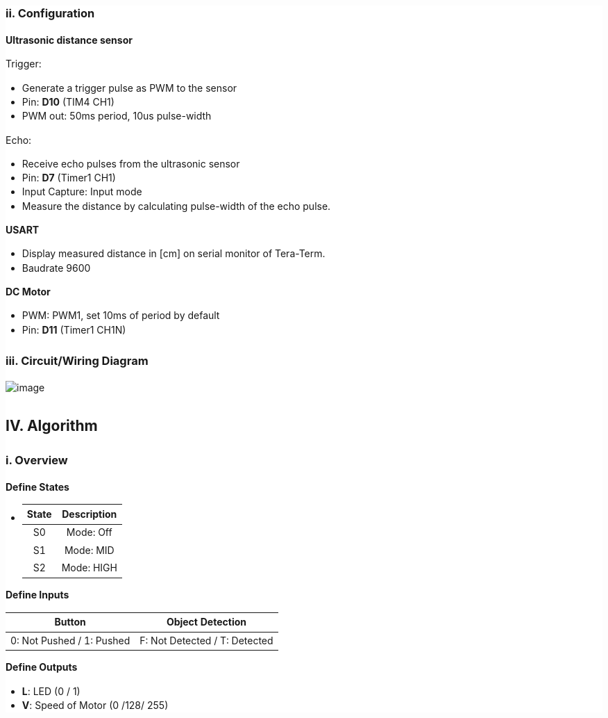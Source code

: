 ### ii. Configuration

**Ultrasonic distance sensor**

Trigger:

- Generate a trigger pulse as PWM to the sensor
- Pin: **D10** (TIM4 CH1)
- PWM out: 50ms period, 10us pulse-width

Echo:

- Receive echo pulses from the ultrasonic sensor
- Pin: **D7** (Timer1 CH1)
- Input Capture: Input mode
- Measure the distance by calculating pulse-width of the echo pulse.

**USART**

- Display measured distance in [cm] on serial monitor of Tera-Term.
- Baudrate 9600

**DC Motor**

- PWM: PWM1, set 10ms of period by default
- Pin: **D11** (Timer1 CH1N)

### iii. Circuit/Wiring Diagram

![image](https://github.com/AnGyeonheal/Peanut/assets/118132313/9dd0754e-fa9a-4a47-bf17-4d5748891bb9)

## IV. Algorithm

### i. Overview

**Define States**

- | State | Description |
  | :---: | :---------: |
  |  S0   |  Mode: Off  |
  |  S1   |  Mode: MID  |
  |  S2   | Mode: HIGH  |

**Define Inputs**

|          Button           |     **Object Detection**      |
| :-----------------------: | :---------------------------: |
| 0: Not Pushed / 1: Pushed | F: Not Detected / T: Detected |

**Define Outputs**

- **L**: LED (0 / 1)
- **V**: Speed of Motor (0 /128/ 255)
